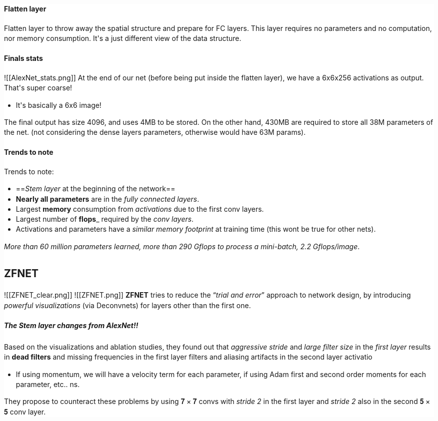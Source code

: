 #### Flatten layer
Flatten layer to throw away the spatial structure and prepare for FC layers.
This layer requires no parameters and no computation, nor memory consumption. 
It's a just different view of the data structure. 

#### Finals stats
![[AlexNet_stats.png]]
At the end of our net (before being put inside the flatten layer), we have a 6x6x256 activations as output. That's super coarse!
- It's basically a 6x6 image!

The final output has size 4096, and uses 4MB to be stored. 
On the other hand, 430MB are required to store all 38M parameters of the net.
(not considering the dense layers parameters, otherwise would have 63M params). 

#### Trends to note
Trends to note: 
- ==_Stem layer_ at the beginning of the network== 
- __Nearly all parameters__ are in the _fully connected layers_. 
- Largest __memory__ consumption from _activations_ due to the first conv layers.
- Largest number of __flops___ required by the _conv layers_. 
- Activations and parameters have a _similar memory footprint_ at training time (this wont be true for other nets). 

_More than 60 million parameters learned, more than 290 Gflops to process a mini-batch, 2.2 Gflops/image_.

## ZFNET
![[ZFNET_clear.png]]
![[ZFNET.png]]
__ZFNET__ tries to reduce the “_trial and error_” approach to network design, by introducing _powerful visualizations_ (via Deconvnets) for layers other than the first one. 

##### The Stem layer changes from AlexNet!!
Based on the visualizations and ablation studies, they found out that _aggressive stride_ and _large filter size_ in the _first layer_ results in __dead filters__ and missing frequencies in the first layer filters and aliasing artifacts in the second layer activatio
- If using momentum, we will have a velocity term for each parameter, if using Adam first and second order moments for each parameter, etc.. ns.

They propose to counteract these problems by using $𝟕 × 𝟕$ convs with _stride 2_ in the first layer and _stride 2_ also in the second $𝟓 × 𝟓$ conv layer.